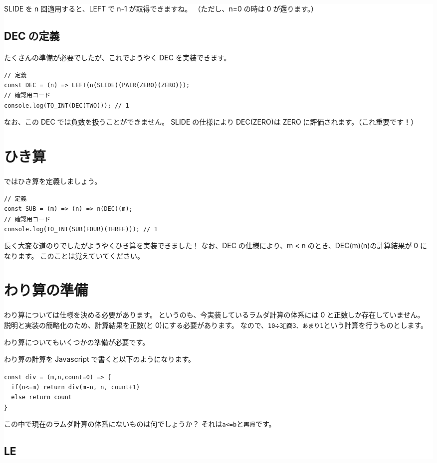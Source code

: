 SLIDE を n 回適用すると、LEFT で n-1 が取得できますね。
（ただし、n=0 の時は 0 が還ります。）

## DEC の定義

たくさんの準備が必要でしたが、これでようやく DEC を実装できます。

```
// 定義
const DEC = (n) => LEFT(n(SLIDE)(PAIR(ZERO)(ZERO)));
// 確認用コード
console.log(TO_INT(DEC(TWO))); // 1
```

なお、この DEC では負数を扱うことができません。
SLIDE の仕様により DEC(ZERO)は ZERO に評価されます。（これ重要です！）

# ひき算

ではひき算を定義しましょう。

```
// 定義
const SUB = (m) => (n) => n(DEC)(m);
// 確認用コード
console.log(TO_INT(SUB(FOUR)(THREE))); // 1
```

長く大変な道のりでしたがようやくひき算を実装できました！
なお、DEC の仕様により、m < n のとき、DEC(m)(n)の計算結果が 0 になります。
このことは覚えていてください。

# わり算の準備

わり算については仕様を決める必要があります。
というのも、今実装しているラムダ計算の体系には 0 と正数しか存在していません。
説明と実装の簡略化のため、計算結果を正数(と 0)にする必要があります。
なので、`10➗3🟰商3、あまり1`という計算を行うものとします。

わり算についてもいくつかの準備が必要です。

わり算の計算を Javascript で書くと以下のようになります。

```
const div = (m,n,count=0) => {
  if(n<=m) return div(m-n, n, count+1)
  else return count
}
```

この中で現在のラムダ計算の体系にないものは何でしょうか？
それは`a<=b`と`再帰`です。

## LE
